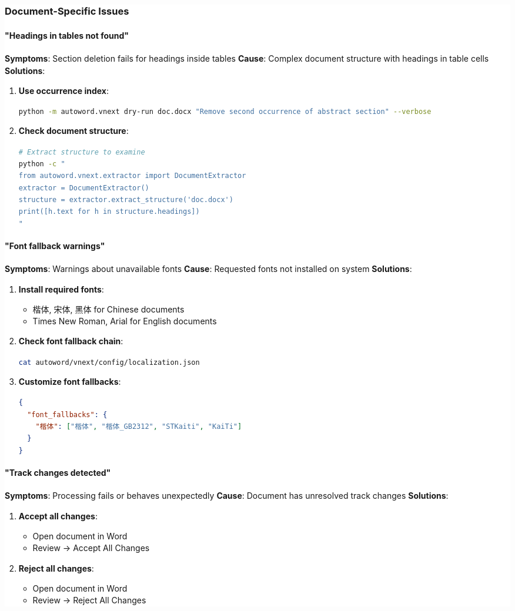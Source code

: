 ### Document-Specific Issues

#### "Headings in tables not found"
**Symptoms**: Section deletion fails for headings inside tables
**Cause**: Complex document structure with headings in table cells
**Solutions**:
1. **Use occurrence index**:
   ```bash
   python -m autoword.vnext dry-run doc.docx "Remove second occurrence of abstract section" --verbose
   ```

2. **Check document structure**:
   ```bash
   # Extract structure to examine
   python -c "
   from autoword.vnext.extractor import DocumentExtractor
   extractor = DocumentExtractor()
   structure = extractor.extract_structure('doc.docx')
   print([h.text for h in structure.headings])
   "
   ```

#### "Font fallback warnings"
**Symptoms**: Warnings about unavailable fonts
**Cause**: Requested fonts not installed on system
**Solutions**:
1. **Install required fonts**:
   - 楷体, 宋体, 黑体 for Chinese documents
   - Times New Roman, Arial for English documents

2. **Check font fallback chain**:
   ```bash
   cat autoword/vnext/config/localization.json
   ```

3. **Customize font fallbacks**:
   ```json
   {
     "font_fallbacks": {
       "楷体": ["楷体", "楷体_GB2312", "STKaiti", "KaiTi"]
     }
   }
   ```

#### "Track changes detected"
**Symptoms**: Processing fails or behaves unexpectedly
**Cause**: Document has unresolved track changes
**Solutions**:
1. **Accept all changes**:
   - Open document in Word
   - Review → Accept All Changes

2. **Reject all changes**:
   - Open document in Word
   - Review → Reject All Changes
